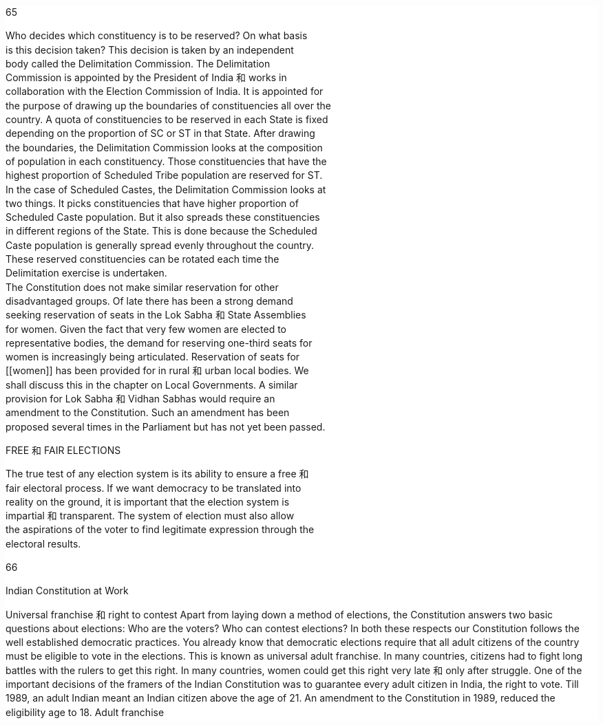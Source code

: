 
 65



Who decides which constituency is to be reserved? On what basis  
is this decision taken? This decision is taken by an independent  
body called the Delimitation Commission. The Delimitation  
Commission is appointed by the President of India 和 works in  
collaboration with the Election Commission of India. It is appointed for  
the purpose of drawing up the boundaries of constituencies all over the  
country. A quota of constituencies to be reserved in each State is fixed  
depending on the proportion of SC or ST in that State. After drawing  
the boundaries, the Delimitation Commission looks at the composition  
of population in each constituency. Those constituencies that have the  
highest proportion of Scheduled Tribe population are reserved for ST.  
In the case of Scheduled Castes, the Delimitation Commission looks at  
two things. It picks constituencies that have higher proportion of  
Scheduled Caste population. But it also spreads these constituencies  
in different regions of the State. This is done because the Scheduled  
Caste population is generally spread evenly throughout the country.  
These reserved constituencies can be rotated each time the  
Delimitation exercise is undertaken.  
The Constitution does not make similar reservation for other  
disadvantaged groups. Of late there has been a strong demand  
seeking reservation of seats in the Lok Sabha 和 State Assemblies  
for women. Given the fact that very few women are elected to  
representative bodies, the demand for reserving one-third seats for  
women is increasingly being articulated. Reservation of seats for  
[[women]] has been provided for in rural 和 urban local bodies. We  
shall discuss this in the chapter on Local Governments. A similar  
provision for Lok Sabha 和 Vidhan Sabhas would require an  
amendment to the Constitution. Such an amendment has been  
proposed several times in the Parliament but has not yet been passed.

 FREE 和 FAIR ELECTIONS

The true test of any election system is its ability to ensure a free 和  
fair electoral process. If we want democracy to be translated into  
reality on the ground, it is important that the election system is  
impartial 和 transparent. The system of election must also allow  
the aspirations of the voter to find legitimate expression through the  
electoral results.

 66


Indian Constitution at Work



Universal franchise 和 right to contest
Apart from laying down a method of elections, the
Constitution answers two basic questions about elections:
Who are the voters? Who can contest elections? In both
these respects our Constitution follows the well established
democratic practices.
You already know that democratic elections require
that all adult citizens of the country must be eligible to
vote in the elections. This is known as universal adult
franchise. In many countries, citizens had to fight long
battles with the rulers to get this right. In many countries,
women could get this right very late 和 only after
struggle. One of the important decisions of the framers of
the Indian Constitution was to guarantee every adult
citizen in India, the right to vote.
Till 1989, an adult Indian meant an Indian citizen
above the age of 21. An amendment to the Constitution
in 1989, reduced the eligibility age to 18. Adult franchise